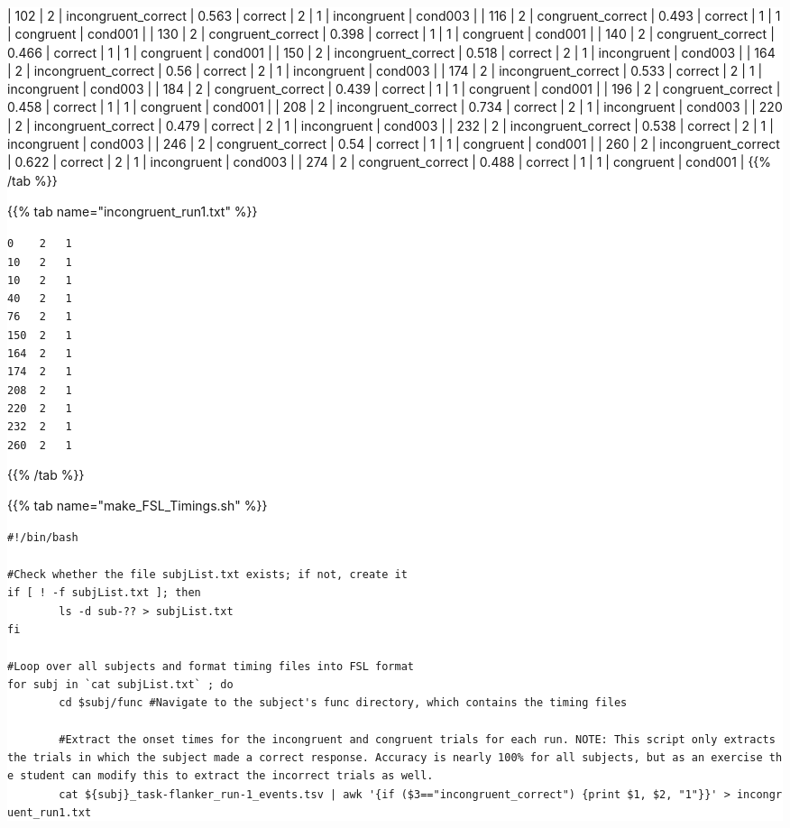 | 102   | 2        | incongruent_correct | 0.563         | correct     | 2       | 1       | incongruent | cond003 |
| 116   | 2        | congruent_correct   | 0.493         | correct     | 1       | 1       | congruent   | cond001 |
| 130   | 2        | congruent_correct   | 0.398         | correct     | 1       | 1       | congruent   | cond001 |
| 140   | 2        | congruent_correct   | 0.466         | correct     | 1       | 1       | congruent   | cond001 |
| 150   | 2        | incongruent_correct | 0.518         | correct     | 2       | 1       | incongruent | cond003 |
| 164   | 2        | incongruent_correct | 0.56          | correct     | 2       | 1       | incongruent | cond003 |
| 174   | 2        | incongruent_correct | 0.533         | correct     | 2       | 1       | incongruent | cond003 |
| 184   | 2        | congruent_correct   | 0.439         | correct     | 1       | 1       | congruent   | cond001 |
| 196   | 2        | congruent_correct   | 0.458         | correct     | 1       | 1       | congruent   | cond001 |
| 208   | 2        | incongruent_correct | 0.734         | correct     | 2       | 1       | incongruent | cond003 |
| 220   | 2        | incongruent_correct | 0.479         | correct     | 2       | 1       | incongruent | cond003 |
| 232   | 2        | incongruent_correct | 0.538         | correct     | 2       | 1       | incongruent | cond003 |
| 246   | 2        | congruent_correct   | 0.54          | correct     | 1       | 1       | congruent   | cond001 |
| 260   | 2        | incongruent_correct | 0.622         | correct     | 2       | 1       | incongruent | cond003 |
| 274   | 2        | congruent_correct   | 0.488         | correct     | 1       | 1       | congruent   | cond001 |
{{% /tab %}}

{{% tab name="incongruent_run1.txt" %}}
```text
0	 2   1
10	 2   1
10	 2   1
40   2   1
76   2   1
150  2   1
164  2   1
174  2   1
208  2   1
220  2   1
232  2   1
260  2   1
```

{{% /tab %}}

{{% tab name="make_FSL_Timings.sh" %}}
```shell
#!/bin/bash

#Check whether the file subjList.txt exists; if not, create it
if [ ! -f subjList.txt ]; then
        ls -d sub-?? > subjList.txt
fi

#Loop over all subjects and format timing files into FSL format
for subj in `cat subjList.txt` ; do
        cd $subj/func #Navigate to the subject's func directory, which contains the timing files
        
        #Extract the onset times for the incongruent and congruent trials for each run. NOTE: This script only extracts the trials in which the subject made a correct response. Accuracy is nearly 100% for all subjects, but as an exercise the student can modify this to extract the incorrect trials as well.
        cat ${subj}_task-flanker_run-1_events.tsv | awk '{if ($3=="incongruent_correct") {print $1, $2, "1"}}' > incongruent_run1.txt
```